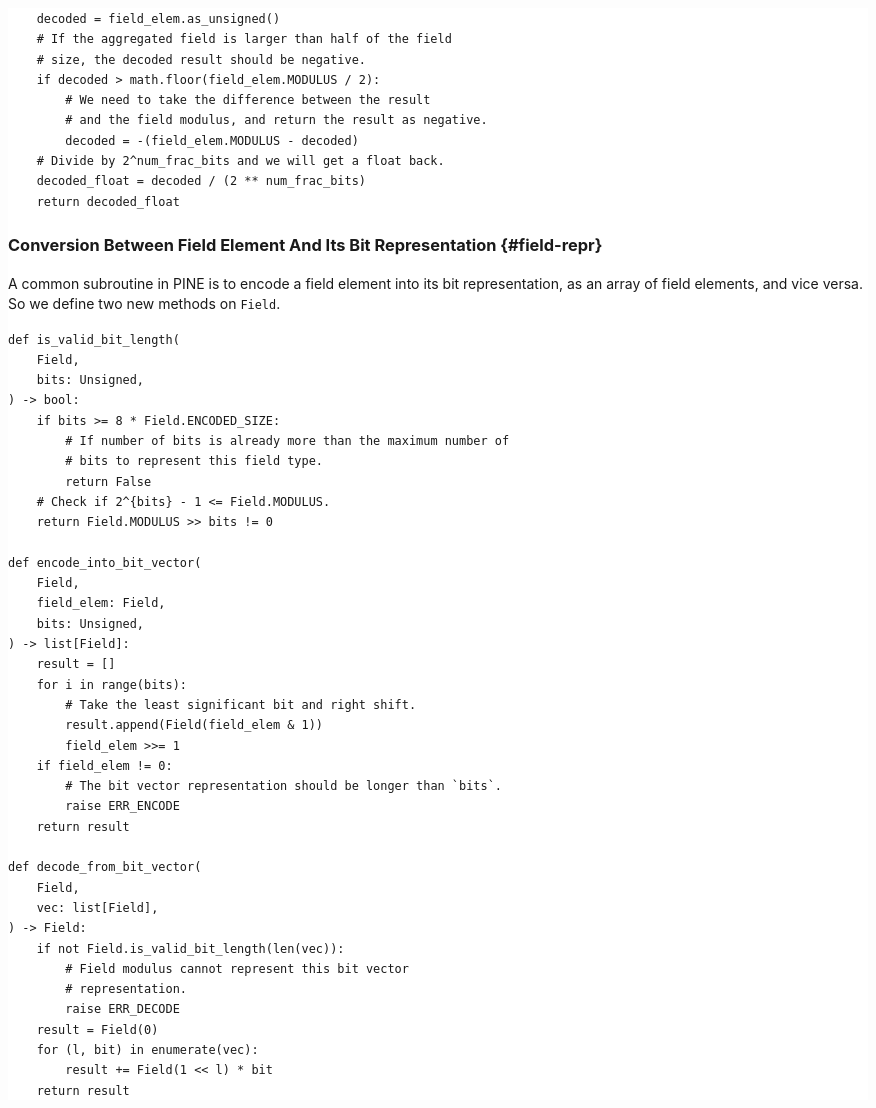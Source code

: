 ~~~
    decoded = field_elem.as_unsigned()
    # If the aggregated field is larger than half of the field
    # size, the decoded result should be negative.
    if decoded > math.floor(field_elem.MODULUS / 2):
        # We need to take the difference between the result
        # and the field modulus, and return the result as negative.
        decoded = -(field_elem.MODULUS - decoded)
    # Divide by 2^num_frac_bits and we will get a float back.
    decoded_float = decoded / (2 ** num_frac_bits)
    return decoded_float
~~~

### Conversion Between Field Element And Its Bit Representation {#field-repr}

A common subroutine in PINE is to encode a field element into its bit
representation, as an array of field elements, and vice versa.
So we define two new methods on `Field`.

~~~
def is_valid_bit_length(
    Field,
    bits: Unsigned,
) -> bool:
    if bits >= 8 * Field.ENCODED_SIZE:
        # If number of bits is already more than the maximum number of
        # bits to represent this field type.
        return False
    # Check if 2^{bits} - 1 <= Field.MODULUS.
    return Field.MODULUS >> bits != 0

def encode_into_bit_vector(
    Field,
    field_elem: Field,
    bits: Unsigned,
) -> list[Field]:
    result = []
    for i in range(bits):
        # Take the least significant bit and right shift.
        result.append(Field(field_elem & 1))
        field_elem >>= 1
    if field_elem != 0:
        # The bit vector representation should be longer than `bits`.
        raise ERR_ENCODE
    return result

def decode_from_bit_vector(
    Field,
    vec: list[Field],
) -> Field:
    if not Field.is_valid_bit_length(len(vec)):
        # Field modulus cannot represent this bit vector
        # representation.
        raise ERR_DECODE
    result = Field(0)
    for (l, bit) in enumerate(vec):
        result += Field(1 << l) * bit
    return result
~~~
